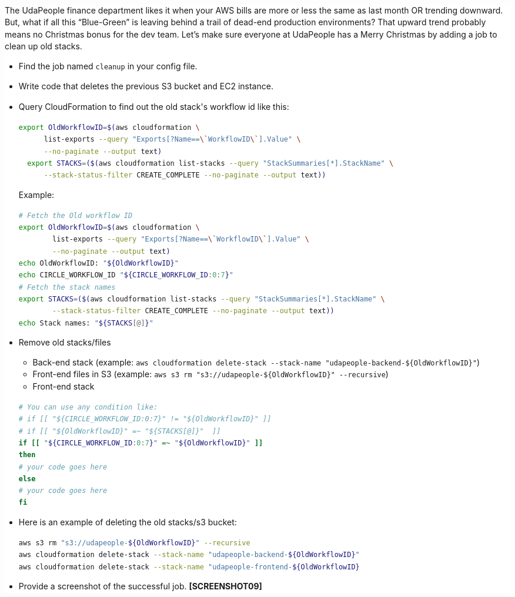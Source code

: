 The UdaPeople finance department likes it when your AWS bills are more or less the same as last month OR trending downward. But, what if all this “Blue-Green” is leaving behind a trail of dead-end production environments? That upward trend probably means no Christmas bonus for the dev team. Let’s make sure everyone at UdaPeople has a Merry Christmas by adding a job to clean up old stacks.

- Find the job named `cleanup` in your config file.
- Write code that deletes the previous S3 bucket and EC2 instance. 
- Query CloudFormation to find out the old stack's workflow id like this:
  ```bash
  export OldWorkflowID=$(aws cloudformation \
        list-exports --query "Exports[?Name==\`WorkflowID\`].Value" \
        --no-paginate --output text)
    export STACKS=($(aws cloudformation list-stacks --query "StackSummaries[*].StackName" \
        --stack-status-filter CREATE_COMPLETE --no-paginate --output text)) 
  ```
  Example:
  ```bash
  # Fetch the Old workflow ID
  export OldWorkflowID=$(aws cloudformation \
          list-exports --query "Exports[?Name==\`WorkflowID\`].Value" \
          --no-paginate --output text)
  echo OldWorkflowID: "${OldWorkflowID}"
  echo CIRCLE_WORKFLOW_ID "${CIRCLE_WORKFLOW_ID:0:7}"
  # Fetch the stack names          
  export STACKS=($(aws cloudformation list-stacks --query "StackSummaries[*].StackName" \
          --stack-status-filter CREATE_COMPLETE --no-paginate --output text)) 
  echo Stack names: "${STACKS[@]}"  
  ```
- Remove old stacks/files
  - Back-end stack (example: `aws cloudformation delete-stack --stack-name "udapeople-backend-${OldWorkflowID}"`)
  - Front-end files in S3 (example: `aws s3 rm "s3://udapeople-${OldWorkflowID}" --recursive`)
  - Front-end stack

  ```bash
  # You can use any condition like:
  # if [[ "${CIRCLE_WORKFLOW_ID:0:7}" != "${OldWorkflowID}" ]]
  # if [[ "${OldWorkflowID}" =~ "${STACKS[@]}"  ]]
  if [[ "${CIRCLE_WORKFLOW_ID:0:7}" =~ "${OldWorkflowID}" ]]
  then
  # your code goes here
  else
  # your code goes here
  fi
  ```
- Here is an example of deleting the old stacks/s3 bucket:

  ```bash
  aws s3 rm "s3://udapeople-${OldWorkflowID}" --recursive
  aws cloudformation delete-stack --stack-name "udapeople-backend-${OldWorkflowID}"
  aws cloudformation delete-stack --stack-name "udapeople-frontend-${OldWorkflowID}
  ```

- Provide a screenshot of the successful job. **[SCREENSHOT09]**
